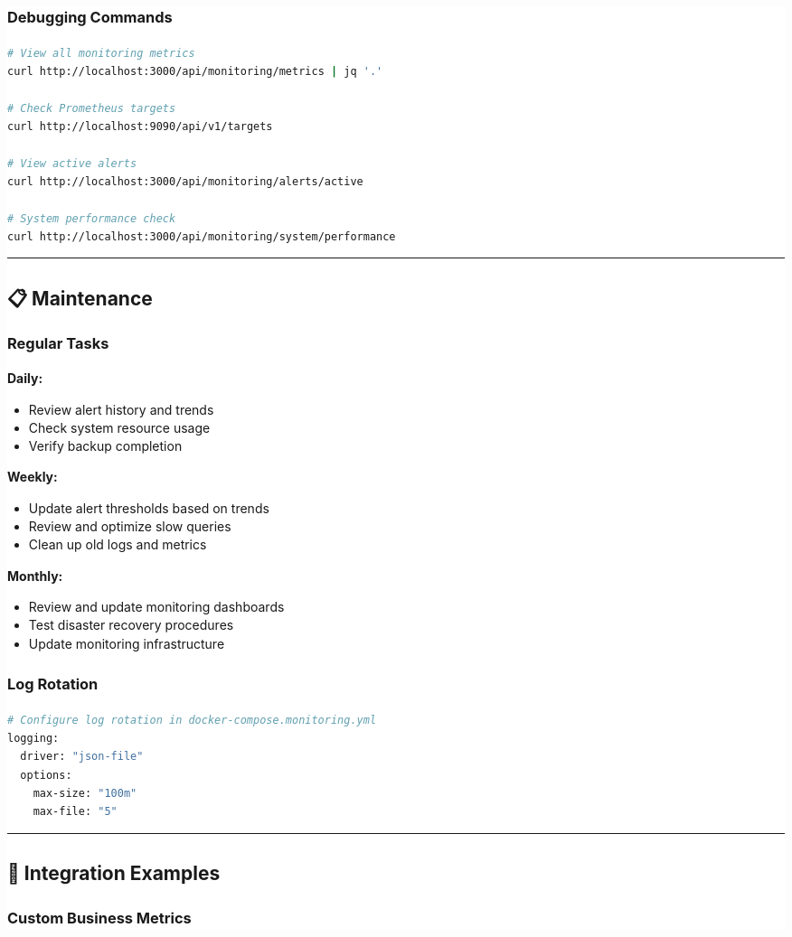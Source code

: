 ### Debugging Commands

```bash
# View all monitoring metrics
curl http://localhost:3000/api/monitoring/metrics | jq '.'

# Check Prometheus targets
curl http://localhost:9090/api/v1/targets

# View active alerts
curl http://localhost:3000/api/monitoring/alerts/active

# System performance check
curl http://localhost:3000/api/monitoring/system/performance
```

---

## 📋 Maintenance

### Regular Tasks

**Daily:**
- Review alert history and trends
- Check system resource usage
- Verify backup completion

**Weekly:**
- Update alert thresholds based on trends
- Review and optimize slow queries
- Clean up old logs and metrics

**Monthly:**
- Review and update monitoring dashboards
- Test disaster recovery procedures
- Update monitoring infrastructure

### Log Rotation

```bash
# Configure log rotation in docker-compose.monitoring.yml
logging:
  driver: "json-file"
  options:
    max-size: "100m"
    max-file: "5"
```

---

## 🔗 Integration Examples

### Custom Business Metrics
